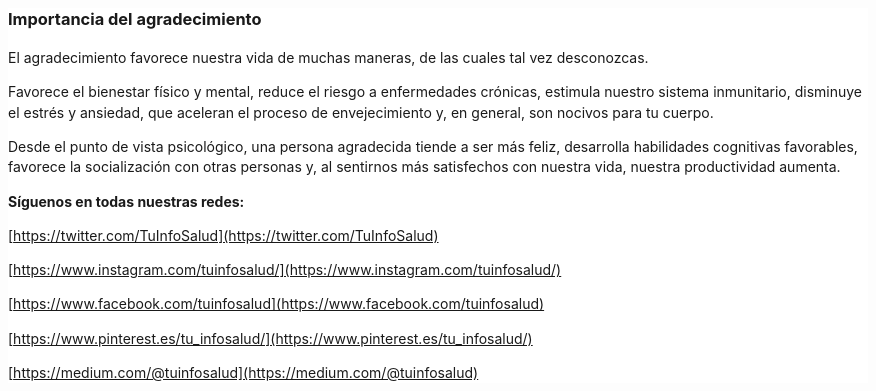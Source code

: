 ### Importancia del agradecimiento

El agradecimiento favorece nuestra vida de muchas maneras, de las cuales tal vez desconozcas.

Favorece el bienestar físico y mental, reduce el riesgo a enfermedades crónicas, estimula nuestro sistema inmunitario, disminuye el estrés y ansiedad, que aceleran el proceso de envejecimiento y, en general, son nocivos para tu cuerpo.

Desde el punto de vista psicológico, una persona agradecida tiende a ser más feliz, desarrolla habilidades cognitivas favorables, favorece la socialización con otras personas y, al sentirnos más satisfechos con nuestra vida, nuestra productividad aumenta.





**Síguenos en todas nuestras redes:**

[https://twitter.com/​TuInfoSalud](https://twitter.com/TuInfoSalud)

[https://www.instagram.com/​tuinfosalud/](https://www.instagram.com/tuinfosalud/)

[https://www.facebook.com/​tuinfosalud](https://www.facebook.com/tuinfosalud)

[https://www.pinterest.es/tu_​infosalud/](https://www.pinterest.es/tu_infosalud/)

[https://medium.com/@​tuinfosalud](https://medium.com/@tuinfosalud)

